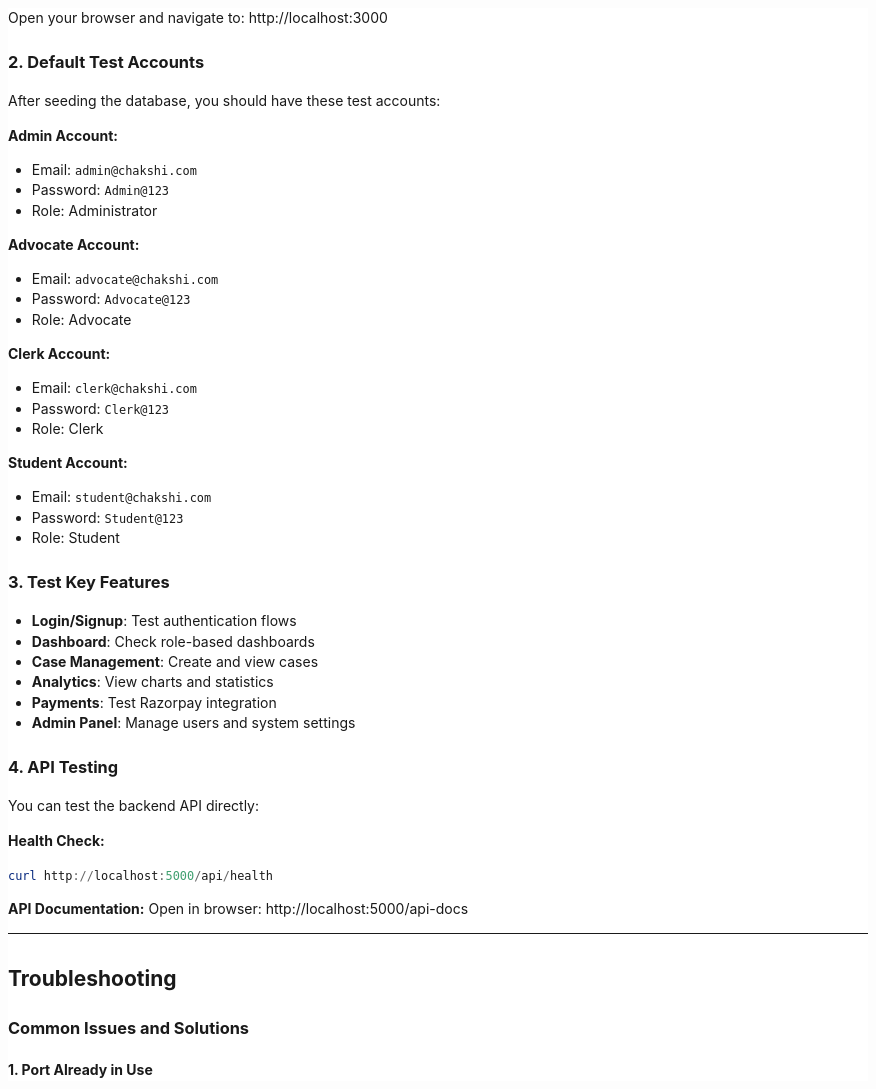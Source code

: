 Open your browser and navigate to: http://localhost:3000

### 2. Default Test Accounts

After seeding the database, you should have these test accounts:

**Admin Account:**
- Email: `admin@chakshi.com`
- Password: `Admin@123`
- Role: Administrator

**Advocate Account:**
- Email: `advocate@chakshi.com`
- Password: `Advocate@123`
- Role: Advocate

**Clerk Account:**
- Email: `clerk@chakshi.com`
- Password: `Clerk@123`
- Role: Clerk

**Student Account:**
- Email: `student@chakshi.com`
- Password: `Student@123`
- Role: Student

### 3. Test Key Features

- **Login/Signup**: Test authentication flows
- **Dashboard**: Check role-based dashboards
- **Case Management**: Create and view cases
- **Analytics**: View charts and statistics
- **Payments**: Test Razorpay integration
- **Admin Panel**: Manage users and system settings

### 4. API Testing

You can test the backend API directly:

**Health Check:**
```powershell
curl http://localhost:5000/api/health
```

**API Documentation:**
Open in browser: http://localhost:5000/api-docs

---

## Troubleshooting

### Common Issues and Solutions

#### 1. Port Already in Use
